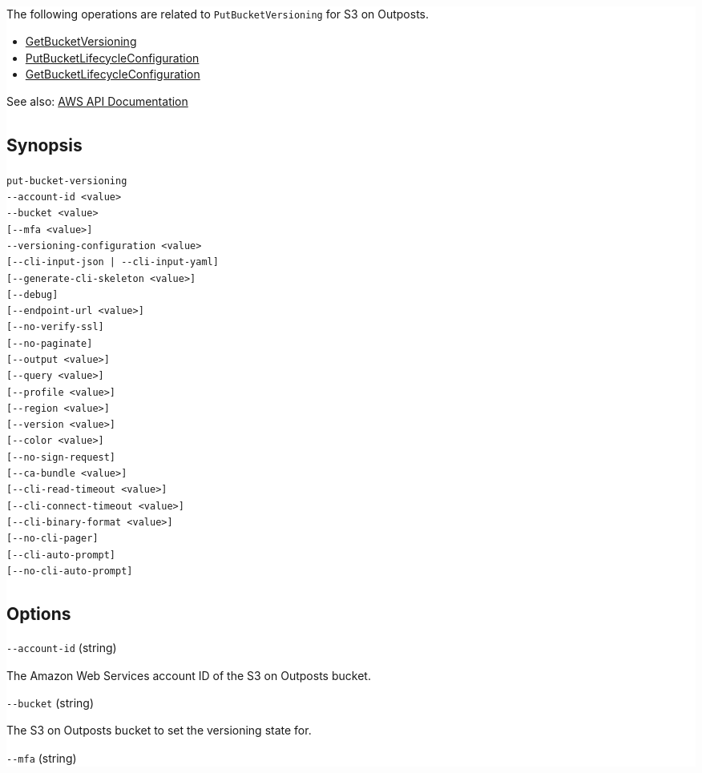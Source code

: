 The following operations are related to `PutBucketVersioning` for S3 on Outposts.

- [GetBucketVersioning](https://docs.aws.amazon.com/AmazonS3/latest/API/API_control_GetBucketVersioning.html)
- [PutBucketLifecycleConfiguration](https://docs.aws.amazon.com/AmazonS3/latest/API/API_control_PutBucketLifecycleConfiguration.html)
- [GetBucketLifecycleConfiguration](https://docs.aws.amazon.com/AmazonS3/latest/API/API_control_GetBucketLifecycleConfiguration.html)

See also: [AWS API Documentation](https://docs.aws.amazon.com/goto/WebAPI/s3control-2018-08-20/PutBucketVersioning)

## Synopsis

```
put-bucket-versioning
--account-id <value>
--bucket <value>
[--mfa <value>]
--versioning-configuration <value>
[--cli-input-json | --cli-input-yaml]
[--generate-cli-skeleton <value>]
[--debug]
[--endpoint-url <value>]
[--no-verify-ssl]
[--no-paginate]
[--output <value>]
[--query <value>]
[--profile <value>]
[--region <value>]
[--version <value>]
[--color <value>]
[--no-sign-request]
[--ca-bundle <value>]
[--cli-read-timeout <value>]
[--cli-connect-timeout <value>]
[--cli-binary-format <value>]
[--no-cli-pager]
[--cli-auto-prompt]
[--no-cli-auto-prompt]
```

## Options

`--account-id` (string)

The Amazon Web Services account ID of the S3 on Outposts bucket.

`--bucket` (string)

The S3 on Outposts bucket to set the versioning state for.

`--mfa` (string)
